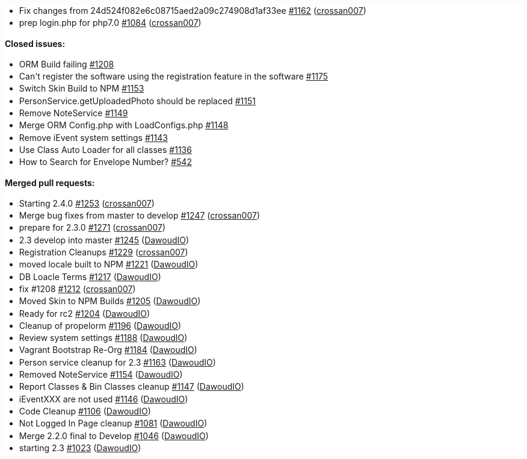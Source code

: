 - Fix changes from 24d524f082e6c08715aed2a09c274908d1af33ee [\#1162](https://github.com/ChurchCRM/CRM/pull/1162) ([crossan007](https://github.com/crossan007))
- prep login.php for php7.0 [\#1084](https://github.com/ChurchCRM/CRM/pull/1084) ([crossan007](https://github.com/crossan007))

**Closed issues:**

- ORM Build failing [\#1208](https://github.com/ChurchCRM/CRM/issues/1208)
- Can\'t register the software using the registration feature in the software [\#1175](https://github.com/ChurchCRM/CRM/issues/1175)
- Switch Skin Build to NPM  [\#1153](https://github.com/ChurchCRM/CRM/issues/1153)
- PersonService.getUploadedPhoto should be replaced  [\#1151](https://github.com/ChurchCRM/CRM/issues/1151)
- Remove NoteService [\#1149](https://github.com/ChurchCRM/CRM/issues/1149)
- Merge ORM Config.php with LoadConfigs.php [\#1148](https://github.com/ChurchCRM/CRM/issues/1148)
- Remove iEvent system settings  [\#1143](https://github.com/ChurchCRM/CRM/issues/1143)
- Use Class Auto Loader for all classes [\#1136](https://github.com/ChurchCRM/CRM/issues/1136)
- How to Search for Envelope Number? [\#542](https://github.com/ChurchCRM/CRM/issues/542)

**Merged pull requests:**

- Starting 2.4.0 [\#1253](https://github.com/ChurchCRM/CRM/pull/1253) ([crossan007](https://github.com/crossan007))
- Merge bug fixes from master to develop [\#1247](https://github.com/ChurchCRM/CRM/pull/1247) ([crossan007](https://github.com/crossan007))
- prepare for 2.3.0 [\#1271](https://github.com/ChurchCRM/CRM/pull/1271) ([crossan007](https://github.com/crossan007))
- 2.3 develop into master [\#1245](https://github.com/ChurchCRM/CRM/pull/1245) ([DawoudIO](https://github.com/DawoudIO))
- Registration Cleanups [\#1229](https://github.com/ChurchCRM/CRM/pull/1229) ([crossan007](https://github.com/crossan007))
- moved locale built to NPM [\#1221](https://github.com/ChurchCRM/CRM/pull/1221) ([DawoudIO](https://github.com/DawoudIO))
- DB Loacle Terms [\#1217](https://github.com/ChurchCRM/CRM/pull/1217) ([DawoudIO](https://github.com/DawoudIO))
- fix \#1208 [\#1212](https://github.com/ChurchCRM/CRM/pull/1212) ([crossan007](https://github.com/crossan007))
- Moved Skin to NPM Builds [\#1205](https://github.com/ChurchCRM/CRM/pull/1205) ([DawoudIO](https://github.com/DawoudIO))
- Ready for rc2 [\#1204](https://github.com/ChurchCRM/CRM/pull/1204) ([DawoudIO](https://github.com/DawoudIO))
- Cleanup of propelorm [\#1196](https://github.com/ChurchCRM/CRM/pull/1196) ([DawoudIO](https://github.com/DawoudIO))
- Review system settings [\#1188](https://github.com/ChurchCRM/CRM/pull/1188) ([DawoudIO](https://github.com/DawoudIO))
- Vagrant Bootstrap Re-Org [\#1184](https://github.com/ChurchCRM/CRM/pull/1184) ([DawoudIO](https://github.com/DawoudIO))
- Person service cleanup for 2.3 [\#1163](https://github.com/ChurchCRM/CRM/pull/1163) ([DawoudIO](https://github.com/DawoudIO))
- Removed NoteService [\#1154](https://github.com/ChurchCRM/CRM/pull/1154) ([DawoudIO](https://github.com/DawoudIO))
- Report Classes & Bin Classes cleanup [\#1147](https://github.com/ChurchCRM/CRM/pull/1147) ([DawoudIO](https://github.com/DawoudIO))
- iEventXXX are not used [\#1146](https://github.com/ChurchCRM/CRM/pull/1146) ([DawoudIO](https://github.com/DawoudIO))
- Code Cleanup [\#1106](https://github.com/ChurchCRM/CRM/pull/1106) ([DawoudIO](https://github.com/DawoudIO))
- Not Logged In Page cleanup [\#1081](https://github.com/ChurchCRM/CRM/pull/1081) ([DawoudIO](https://github.com/DawoudIO))
- Merge 2.2.0 final to Develop [\#1046](https://github.com/ChurchCRM/CRM/pull/1046) ([DawoudIO](https://github.com/DawoudIO))
- starting 2.3 [\#1023](https://github.com/ChurchCRM/CRM/pull/1023) ([DawoudIO](https://github.com/DawoudIO))
